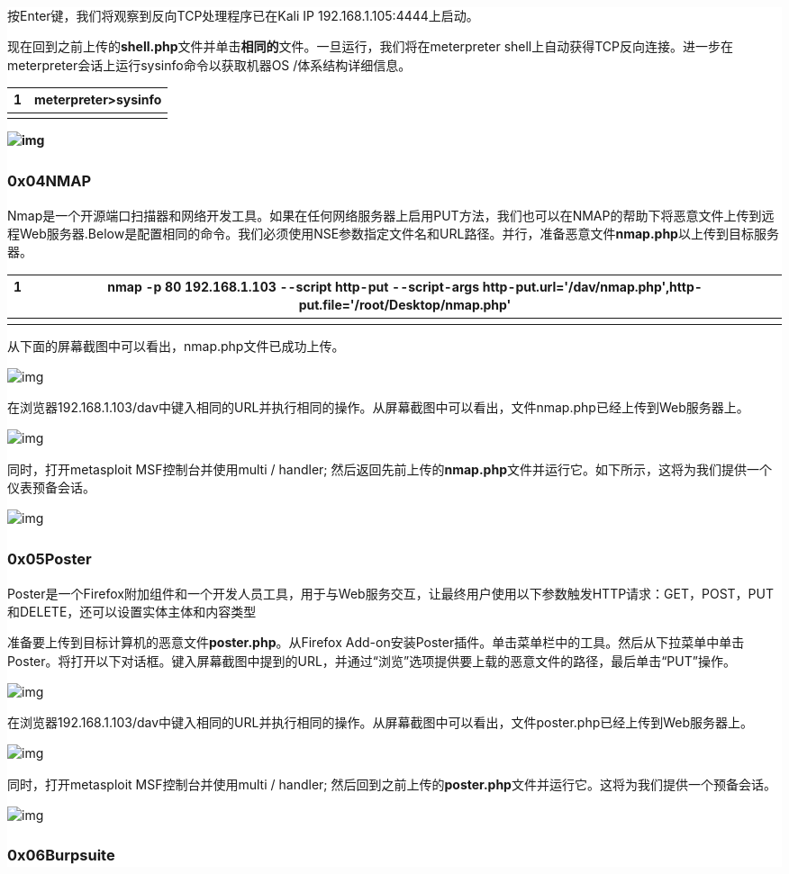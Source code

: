 

按Enter键，我们将观察到反向TCP处理程序已在Kali IP 192.168.1.105:4444上启动。

现在回到之前上传的**shell.php**文件并单击**相同的**文件。一旦运行，我们将在meterpreter shell上自动获得TCP反向连接。进一步在meterpreter会话上运行sysinfo命令以获取机器OS /体系结构详细信息。



| 1    | meterpreter>sysinfo |
| ---- | ------------------- |
|      |                     |

 **![img](https://i0.wp.com/1.bp.blogspot.com/-TvOtpJaXils/W77rmVp2B8I/AAAAAAAAaqw/H2g5L6Yr4CkURrBMgEWMxQX9I3gRuqrpwCEwYBhgL/s1600/6.png?w=687&ssl=1)**

### **0x04NMAP**

Nmap是一个开源端口扫描器和网络开发工具。如果在任何网络服务器上启用PUT方法，我们也可以在NMAP的帮助下将恶意文件上传到远程Web服务器.Below是配置相同的命令。我们必须使用NSE参数指定文件名和URL路径。并行，准备恶意文件**nmap.php**以上传到目标服务器。



| 1    | nmap -p 80 192.168.1.103 --script http-put --script-args http-put.url='/dav/nmap.php',http-put.file='/root/Desktop/nmap.php' |
| ---- | ------------------------------------------------------------ |
|      |                                                              |

从下面的屏幕截图中可以看出，nmap.php文件已成功上传。

![img](https://i1.wp.com/3.bp.blogspot.com/-els_LacO3vo/W77rm2psBgI/AAAAAAAAaqw/BrGv-I3DGBojQptXytnaLc3tYfS48w3rgCEwYBhgL/s1600/7.png?w=687&ssl=1)

在浏览器192.168.1.103/dav中键入相同的URL并执行相同的操作。从屏幕截图中可以看出，文件nmap.php已经上传到Web服务器上。

![img](https://i2.wp.com/4.bp.blogspot.com/-LTOaoA34ITg/W77rnfaZ41I/AAAAAAAAaq0/09RjXZx37zUjv2wG6Mghh6LqTdweKZY9wCEwYBhgL/s1600/8.png?w=687&ssl=1)

同时，打开metasploit MSF控制台并使用multi / handler; 然后返回先前上传的**nmap.php**文件并运行它。如下所示，这将为我们提供一个仪表预备会话。

![img](https://i0.wp.com/3.bp.blogspot.com/-KR1ALvq0nvc/W77rnECSIPI/AAAAAAAAaqY/jgYOrjezrww8MBqQRyIdNYM_T-cxoS5XQCEwYBhgL/s1600/9.png?w=687&ssl=1)

### **0x05Poster**

Poster是一个Firefox附加组件和一个开发人员工具，用于与Web服务交互，让最终用户使用以下参数触发HTTP请求：GET，POST，PUT和DELETE，还可以设置实体主体和内容类型

准备要上传到目标计算机的恶意文件**poster.php**。从Firefox Add-on安装Poster插件。单击菜单栏中的工具。然后从下拉菜单中单击Poster。将打开以下对话框。键入屏幕截图中提到的URL，并通过“浏览”选项提供要上载的恶意文件的路径，最后单击“PUT”操作。

![img](https://i1.wp.com/3.bp.blogspot.com/-3184VfcbqFs/W77rjJrkjuI/AAAAAAAAaqg/UHEV0USTGnsw1IFAwPPjWQX4lFAyFeJSQCEwYBhgL/s1600/10.png?w=687&ssl=1)

在浏览器192.168.1.103/dav中键入相同的URL并执行相同的操作。从屏幕截图中可以看出，文件poster.php已经上传到Web服务器上。

![img](https://i2.wp.com/1.bp.blogspot.com/-C-tuuFu7ezs/W77rjMRoNNI/AAAAAAAAaq0/C0FT-zPRUnAt_u7EkhWgkoMu2NmkK1ovwCEwYBhgL/s1600/11.png?w=687&ssl=1)

同时，打开metasploit MSF控制台并使用multi / handler; 然后回到之前上传的**poster.php**文件并运行它。这将为我们提供一个预备会话。

![img](https://i0.wp.com/1.bp.blogspot.com/-4VC6GAbwlk0/W77rjuzWlWI/AAAAAAAAaqk/2j4EUs3OEbs93k9oKaRFP0JjvvPrXUUngCEwYBhgL/s1600/12.png?w=687&ssl=1)

### **0x06Burpsuite**
